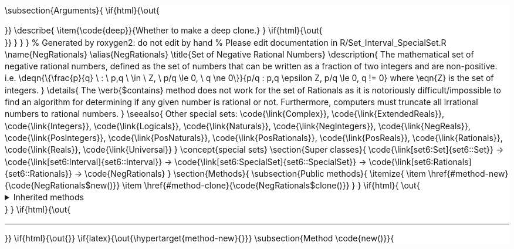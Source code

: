 \subsection{Arguments}{
\if{html}{\out{<div class="arguments">}}
\describe{
\item{\code{deep}}{Whether to make a deep clone.}
}
\if{html}{\out{</div>}}
}
}
}
% Generated by roxygen2: do not edit by hand
% Please edit documentation in R/Set_Interval_SpecialSet.R
\name{NegRationals}
\alias{NegRationals}
\title{Set of Negative Rational Numbers}
\description{
The mathematical set of negative rational numbers,
defined as the set of numbers that can be written as a fraction of two integers and are non-positive. i.e.
\deqn{\\{\frac{p}{q} \ : \ p,q \ \in \ Z, \ p/q \le 0, \ q \ne 0\\}}{p/q : p,q \epsilon Z, p/q \le 0, q != 0}
where \eqn{Z} is the set of integers.
}
\details{
The \verb{$contains} method does not work for the set of Rationals as it is notoriously
difficult/impossible to find an algorithm for determining if any given number is rational or not.
Furthermore, computers must truncate all irrational numbers to rational numbers.
}
\seealso{
Other special sets: 
\code{\link{Complex}},
\code{\link{ExtendedReals}},
\code{\link{Integers}},
\code{\link{Logicals}},
\code{\link{Naturals}},
\code{\link{NegIntegers}},
\code{\link{NegReals}},
\code{\link{PosIntegers}},
\code{\link{PosNaturals}},
\code{\link{PosRationals}},
\code{\link{PosReals}},
\code{\link{Rationals}},
\code{\link{Reals}},
\code{\link{Universal}}
}
\concept{special sets}
\section{Super classes}{
\code{\link[set6:Set]{set6::Set}} -> \code{\link[set6:Interval]{set6::Interval}} -> \code{\link[set6:SpecialSet]{set6::SpecialSet}} -> \code{\link[set6:Rationals]{set6::Rationals}} -> \code{NegRationals}
}
\section{Methods}{
\subsection{Public methods}{
\itemize{
\item \href{#method-new}{\code{NegRationals$new()}}
\item \href{#method-clone}{\code{NegRationals$clone()}}
}
}
\if{html}{
\out{<details ><summary>Inherited methods</summary></details>}
}
\if{html}{\out{<hr>}}
\if{html}{\out{<a id="method-new"></a>}}
\if{latex}{\out{\hypertarget{method-new}{}}}
\subsection{Method \code{new()}}{